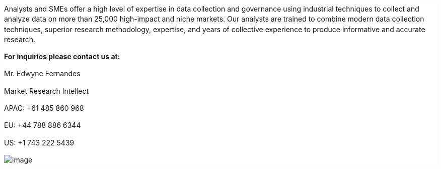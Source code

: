 Analysts and SMEs offer a high level of expertise in data collection and governance using industrial techniques to collect and analyze data on more than 25,000 high-impact and niche markets. Our analysts are trained to combine modern data collection techniques, superior research methodology, expertise, and years of collective experience to produce informative and accurate research.</span></p><p><strong>For inquiries please contact us at:</strong></p><p>Mr. Edwyne Fernandes</p><p>Market Research Intellect</p><p>APAC: +61 485 860 968</p><p>EU: +44 788 886 6344</p><p>US: +1 743 222 5439</p>
![image](https://github.com/user-attachments/assets/d38b2a98-5b93-46ae-8d96-19ea157d60f9)
